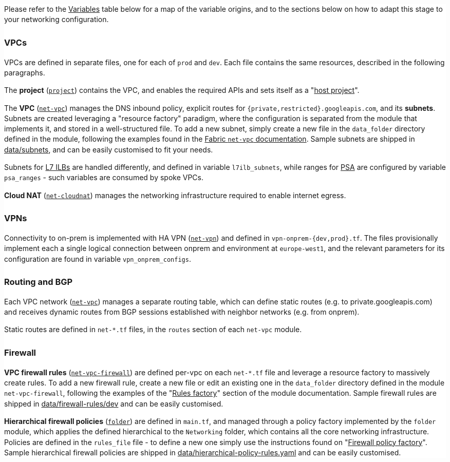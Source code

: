 Please refer to the [Variables](#variables) table below for a map of the variable origins, and to the sections below on how to adapt this stage to your networking configuration.

### VPCs

VPCs are defined in separate files, one for each of `prod` and `dev`.
Each file contains the same resources, described in the following paragraphs.

The **project** ([`project`](../../../modules/project)) contains the VPC, and enables the required APIs and sets itself as a "[host project](https://cloud.google.com/vpc/docs/shared-vpc)".

The **VPC** ([`net-vpc`](../../../modules/net-vpc)) manages the DNS inbound policy, explicit routes for `{private,restricted}.googleapis.com`, and its **subnets**. Subnets are created leveraging a "resource factory" paradigm, where the configuration is separated from the module that implements it, and stored in a well-structured file. To add a new subnet, simply create a new file in the `data_folder` directory defined in the module, following the examples found in the [Fabric `net-vpc` documentation](../../../modules/net-vpc#subnet-factory). Sample subnets are shipped in [data/subnets](./data/subnets), and can be easily customised to fit your needs.

Subnets for [L7 ILBs](https://cloud.google.com/load-balancing/docs/l7-internal/proxy-only-subnets) are handled differently, and defined in variable `l7ilb_subnets`, while ranges for [PSA](https://cloud.google.com/vpc/docs/configure-private-services-access#allocating-range) are configured by variable `psa_ranges` - such variables are consumed by spoke VPCs.

**Cloud NAT** ([`net-cloudnat`](../../../modules/net-cloudnat)) manages the networking infrastructure required to enable internet egress.

### VPNs

Connectivity to on-prem is implemented with HA VPN ([`net-vpn`](../../../modules/net-vpn-ha)) and defined in `vpn-onprem-{dev,prod}.tf`. The files provisionally implement each a single logical connection between onprem and environment at `europe-west1`, and the relevant parameters for its configuration are found in variable `vpn_onprem_configs`.

### Routing and BGP

Each VPC network ([`net-vpc`](../../../modules/net-vpc)) manages a separate routing table, which can define static routes (e.g. to private.googleapis.com) and receives dynamic routes from BGP sessions established with neighbor networks (e.g. from onprem).

Static routes are defined in `net-*.tf` files, in the `routes` section of each `net-vpc` module.

### Firewall

**VPC firewall rules** ([`net-vpc-firewall`](../../../modules/net-vpc-firewall)) are defined per-vpc on each `net-*.tf` file and leverage a resource factory to massively create rules.
To add a new firewall rule, create a new file or edit an existing one in the `data_folder` directory defined in the module `net-vpc-firewall`, following the examples of the "[Rules factory](../../../modules/net-vpc-firewall#rules-factory)" section of the module documentation. Sample firewall rules are shipped in [data/firewall-rules/dev](./data/firewall-rules/dev) and can be easily customised.

**Hierarchical firewall policies** ([`folder`](../../../modules/folder)) are defined in `main.tf`, and managed through a policy factory implemented by the `folder` module, which applies the defined hierarchical to the `Networking` folder, which contains all the core networking infrastructure. Policies are defined in the `rules_file` file - to define a new one simply use the instructions found on "[Firewall policy factory](../../../modules/organization#firewall-policy-factory)". Sample hierarchical firewall policies are shipped in [data/hierarchical-policy-rules.yaml](./data/hierarchical-policy-rules.yaml) and can be easily customised.
